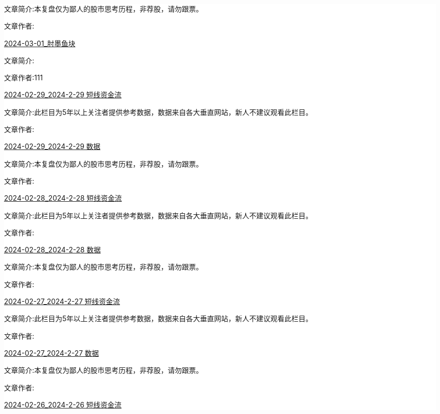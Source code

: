 文章简介:本复盘仅为鄙人的股市思考历程，非荐股，请勿跟票。

文章作者:

[2024-03-01_肘墨鱼块](http://mp.weixin.qq.com/s?__biz=MzU2NzEwMDc1MA==&mid=2247521790&idx=1&sn=78ea30a30a8fd5ea8aa1ccd4114587e9&chksm=fd6edd732b6251cb3094416c276e080118524e7f5f92cd520222354908c1593420114f1e3bd5&scene=27#wechat_redirect)

文章简介:

文章作者:111

[2024-02-29_2024-2-29 短线资金流](http://mp.weixin.qq.com/s?__biz=MzU2NzEwMDc1MA==&mid=2247521781&idx=2&sn=44cb68347366a892b513e5ba3bebacea&chksm=fde3765197484f1dd26c0e3571a132857cfb5fadb15fa5433c5f1ee6a34df570273166b5b71c&scene=27#wechat_redirect)

文章简介:此栏目为5年以上关注者提供参考数据，数据来自各大垂直网站，新人不建议观看此栏目。

文章作者:

[2024-02-29_2024-2-29 数据](http://mp.weixin.qq.com/s?__biz=MzU2NzEwMDc1MA==&mid=2247521781&idx=1&sn=5edb255d88ba965d3570b86a9b1f7569&chksm=fdb990d1149c33cc7eb2b583c84bc3252acf0094db609cff87d109cc615f66377c89b77ba06d&scene=27#wechat_redirect)

文章简介:本复盘仅为鄙人的股市思考历程，非荐股，请勿跟票。

文章作者:

[2024-02-28_2024-2-28 短线资金流](http://mp.weixin.qq.com/s?__biz=MzU2NzEwMDc1MA==&mid=2247521767&idx=2&sn=f0d02aa963765cbcb579d9da8a9b40f6&chksm=fd7256053d97e9e0d5234d583be9cd226289b650b5cd465ec987db8be945ea9aee6fdac95c0c&scene=27#wechat_redirect)

文章简介:此栏目为5年以上关注者提供参考数据，数据来自各大垂直网站，新人不建议观看此栏目。

文章作者:

[2024-02-28_2024-2-28 数据](http://mp.weixin.qq.com/s?__biz=MzU2NzEwMDc1MA==&mid=2247521767&idx=1&sn=6e89fb21c9f01a4086223c116f9382cc&chksm=fd6bfbecec1b4766c27e81a5e3bd7342000f6ec519c8b5042e034719828838d07506668bd092&scene=27#wechat_redirect)

文章简介:本复盘仅为鄙人的股市思考历程，非荐股，请勿跟票。

文章作者:

[2024-02-27_2024-2-27 短线资金流](http://mp.weixin.qq.com/s?__biz=MzU2NzEwMDc1MA==&mid=2247521753&idx=2&sn=6634b47f2fc5704c8f8dfdf0fb521afb&chksm=fd40fc71bea6495277072dfe7f3a3083095c6060a0a04456d9d42a6434377bf33994c6624325&scene=27#wechat_redirect)

文章简介:此栏目为5年以上关注者提供参考数据，数据来自各大垂直网站，新人不建议观看此栏目。

文章作者:

[2024-02-27_2024-2-27 数据](http://mp.weixin.qq.com/s?__biz=MzU2NzEwMDc1MA==&mid=2247521753&idx=1&sn=a6a321d1848325893bafb3a3cb23cd33&chksm=fd8ca1eaf265bc7ba9c716164dec1e06e5a72979a6f53b00c697934cac43990f1b679ad784ac&scene=27#wechat_redirect)

文章简介:本复盘仅为鄙人的股市思考历程，非荐股，请勿跟票。

文章作者:

[2024-02-26_2024-2-26 短线资金流](http://mp.weixin.qq.com/s?__biz=MzU2NzEwMDc1MA==&mid=2247521741&idx=2&sn=af01b897af37b14c2b1b2cf702e952e7&chksm=fdbecdd4fe83b5e0201ce99324e7d1df59e2e151bd06c356d8b0cc0429d31788e856be166cb5&scene=27#wechat_redirect)
